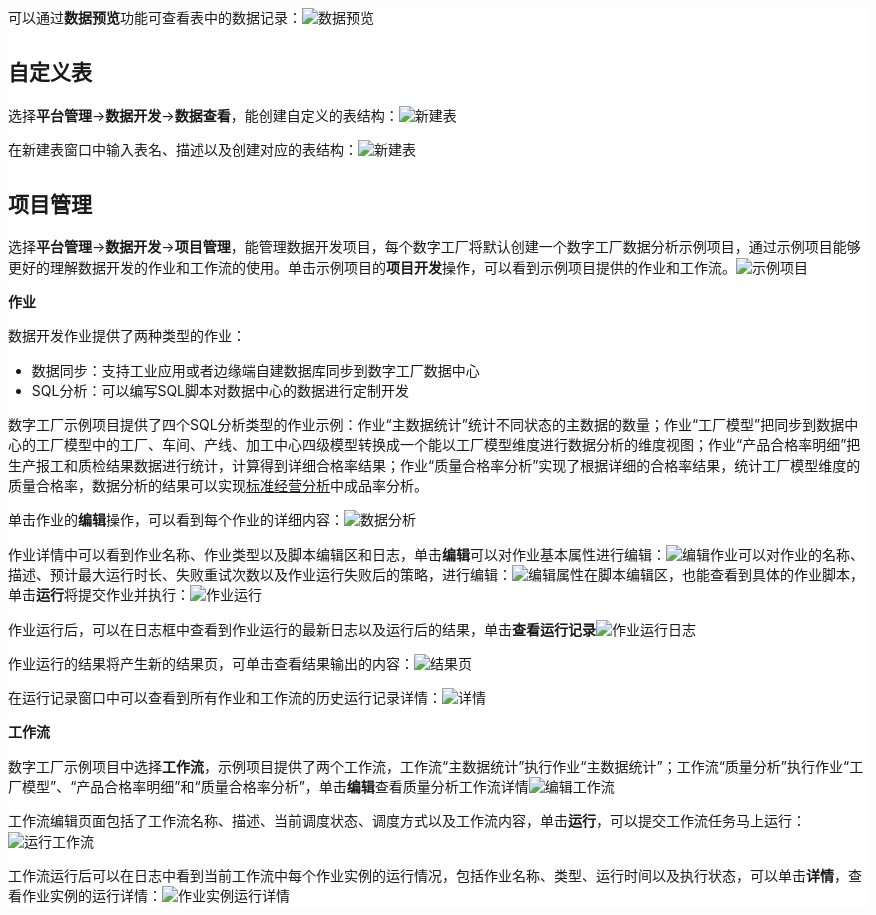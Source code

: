 可以通过**数据预览**功能可查看表中的数据记录：![数据预览](https://static-aliyun-doc.oss-cn-hangzhou.aliyuncs.com/assets/img/zh-CN/6218359951/p104625.png)

## 自定义表

选择**平台管理**\->**数据开发**\->**数据查看**，能创建自定义的表结构：![新建表](https://static-aliyun-doc.oss-cn-hangzhou.aliyuncs.com/assets/img/zh-CN/1891374061/p180023.png)

在新建表窗口中输入表名、描述以及创建对应的表结构：![新建表](https://static-aliyun-doc.oss-cn-hangzhou.aliyuncs.com/assets/img/zh-CN/1891374061/p180024.png)

## 项目管理

选择**平台管理**\->**数据开发**\->**项目管理**，能管理数据开发项目，每个数字工厂将默认创建一个数字工厂数据分析示例项目，通过示例项目能够更好的理解数据开发的作业和工作流的使用。单击示例项目的**项目开发**操作，可以看到示例项目提供的作业和工作流。![示例项目](https://static-aliyun-doc.oss-cn-hangzhou.aliyuncs.com/assets/img/zh-CN/6218359951/p96848.png)

**作业**

数据开发作业提供了两种类型的作业：

+   数据同步：支持工业应用或者边缘端自建数据库同步到数字工厂数据中心
+   SQL分析：可以编写SQL脚本对数据中心的数据进行定制开发

数字工厂示例项目提供了四个SQL分析类型的作业示例：作业“主数据统计”统计不同状态的主数据的数量；作业“工厂模型”把同步到数据中心的工厂模型中的工厂、车间、产线、加工中心四级模型转换成一个能以工厂模型维度进行数据分析的维度视图；作业“产品合格率明细”把生产报工和质检结果数据进行统计，计算得到详细合格率结果；作业“质量合格率分析”实现了根据详细的合格率结果，统计工厂模型维度的质量合格率，数据分析的结果可以实现[标准经营分析](https://help.aliyun.com/document_detail/126867.htm#section-vew-xqu-0t3)中成品率分析。

单击作业的**编辑**操作，可以看到每个作业的详细内容：![数据分析 ](https://static-aliyun-doc.oss-cn-hangzhou.aliyuncs.com/assets/img/zh-CN/6218359951/p104593.png)

作业详情中可以看到作业名称、作业类型以及脚本编辑区和日志，单击**编辑**可以对作业基本属性进行编辑：![编辑作业](https://static-aliyun-doc.oss-cn-hangzhou.aliyuncs.com/assets/img/zh-CN/6218359951/p104595.png)可以对作业的名称、描述、预计最大运行时长、失败重试次数以及作业运行失败后的策略，进行编辑：![编辑属性](https://static-aliyun-doc.oss-cn-hangzhou.aliyuncs.com/assets/img/zh-CN/6218359951/p104597.png)在脚本编辑区，也能查看到具体的作业脚本，单击**运行**将提交作业并执行：![作业运行](https://static-aliyun-doc.oss-cn-hangzhou.aliyuncs.com/assets/img/zh-CN/7218359951/p104599.png)

作业运行后，可以在日志框中查看到作业运行的最新日志以及运行后的结果，单击**查看运行记录**![作业运行日志](https://static-aliyun-doc.oss-cn-hangzhou.aliyuncs.com/assets/img/zh-CN/7218359951/p104601.png)

作业运行的结果将产生新的结果页，可单击查看结果输出的内容：![结果页](https://static-aliyun-doc.oss-cn-hangzhou.aliyuncs.com/assets/img/zh-CN/7218359951/p99270.png)

在运行记录窗口中可以查看到所有作业和工作流的历史运行记录详情：![详情](https://static-aliyun-doc.oss-cn-hangzhou.aliyuncs.com/assets/img/zh-CN/7218359951/p96852.png)

**工作流**

数字工厂示例项目中选择**工作流**，示例项目提供了两个工作流，工作流“主数据统计”执行作业“主数据统计”；工作流“质量分析”执行作业“工厂模型”、“产品合格率明细”和“质量合格率分析”，单击**编辑**查看质量分析工作流详情![编辑工作流](https://static-aliyun-doc.oss-cn-hangzhou.aliyuncs.com/assets/img/zh-CN/7218359951/p96854.png)

工作流编辑页面包括了工作流名称、描述、当前调度状态、调度方式以及工作流内容，单击**运行**，可以提交工作流任务马上运行：![运行工作流](https://static-aliyun-doc.oss-cn-hangzhou.aliyuncs.com/assets/img/zh-CN/7218359951/p96855.png)

工作流运行后可以在日志中看到当前工作流中每个作业实例的运行情况，包括作业名称、类型、运行时间以及执行状态，可以单击**详情**，查看作业实例的运行详情：![作业实例运行详情](https://static-aliyun-doc.oss-cn-hangzhou.aliyuncs.com/assets/img/zh-CN/7218359951/p96856.png)
